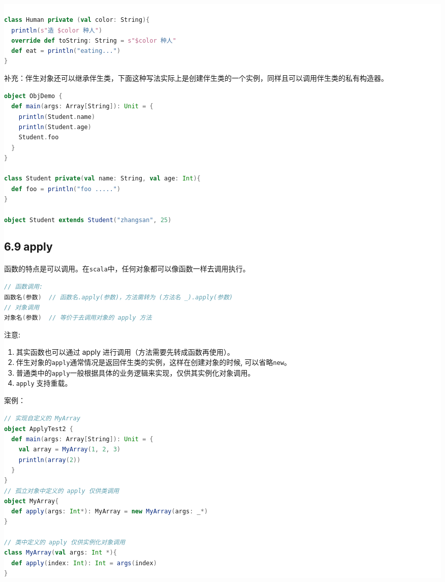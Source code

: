 ```scala

class Human private (val color: String){
  println(s"造 $color 种人")
  override def toString: String = s"$color 种人"
  def eat = println("eating...")
}
```

补充：伴生对象还可以继承伴生类，下面这种写法实际上是创建伴生类的一个实例，同样且可以调用伴生类的私有构造器。

```scala
object ObjDemo {
  def main(args: Array[String]): Unit = {
    println(Student.name)
    println(Student.age)
    Student.foo
  }
}

class Student private(val name: String, val age: Int){
  def foo = println("foo .....")
}

object Student extends Student("zhangsan", 25)
```



## 6.9 apply

函数的特点是可以调用。在`scala`中，任何对象都可以像函数一样去调用执行。

```scala
// 函数调用:
函数名(参数)  // 函数名.apply(参数)，方法需转为 (方法名 _).apply(参数)
// 对象调用
对象名(参数)  // 等价于去调用对象的 apply 方法
```

注意:  

1. 其实函数也可以通过 apply 进行调用（方法需要先转成函数再使用）。
2. 伴生对象的`apply`通常情况是返回伴生类的实例，这样在创建对象的时候, 可以省略`new`。
3. 普通类中的`apply`一般根据具体的业务逻辑来实现，仅供其实例化对象调用。
4. `apply` 支持重载。

案例：

```scala
// 实现自定义的 MyArray
object ApplyTest2 {
  def main(args: Array[String]): Unit = {
    val array = MyArray(1, 2, 3)
    println(array(2))
  }
}
// 孤立对象中定义的 apply 仅供类调用
object MyArray{
  def apply(args: Int*): MyArray = new MyArray(args: _*)
}

// 类中定义的 apply 仅供实例化对象调用
class MyArray(val args: Int *){
  def apply(index: Int): Int = args(index)
}
```
